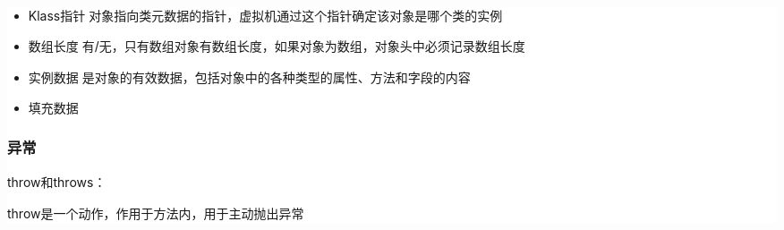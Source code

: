   * Klass指针
    对象指向类元数据的指针，虚拟机通过这个指针确定该对象是哪个类的实例

  * 数组长度
    有/无，只有数组对象有数组长度，如果对象为数组，对象头中必须记录数组长度

* 实例数据
  是对象的有效数据，包括对象中的各种类型的属性、方法和字段的内容

* 填充数据

### 异常

throw和throws：

throw是一个动作，作用于方法内，用于主动抛出异常

